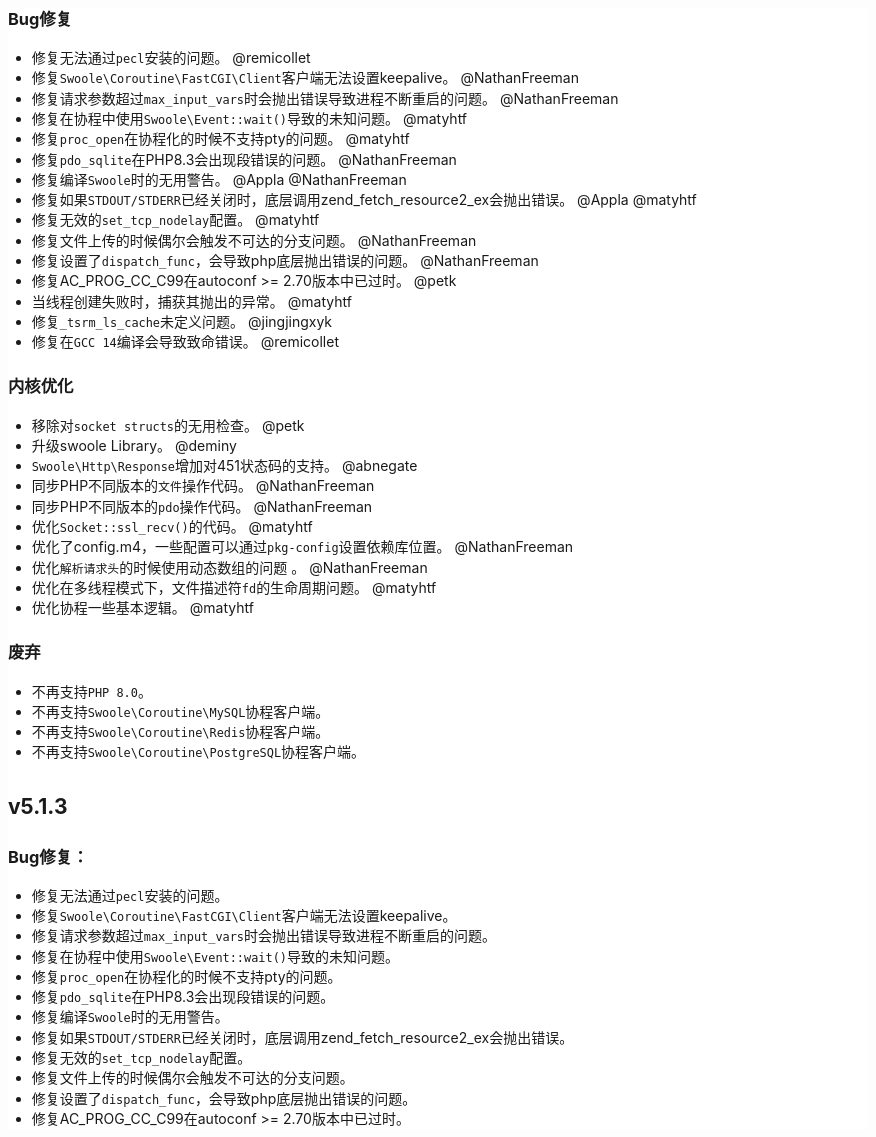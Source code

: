 ### Bug修复
- 修复无法通过`pecl`安装的问题。 @remicollet
- 修复`Swoole\Coroutine\FastCGI\Client`客户端无法设置keepalive。 @NathanFreeman
- 修复请求参数超过`max_input_vars`时会抛出错误导致进程不断重启的问题。 @NathanFreeman
- 修复在协程中使用`Swoole\Event::wait()`导致的未知问题。 @matyhtf
- 修复`proc_open`在协程化的时候不支持pty的问题。 @matyhtf
- 修复`pdo_sqlite`在PHP8.3会出现段错误的问题。 @NathanFreeman
- 修复编译`Swoole`时的无用警告。 @Appla @NathanFreeman
- 修复如果`STDOUT/STDERR`已经关闭时，底层调用zend_fetch_resource2_ex会抛出错误。 @Appla @matyhtf
- 修复无效的`set_tcp_nodelay`配置。 @matyhtf
- 修复文件上传的时候偶尔会触发不可达的分支问题。 @NathanFreeman
- 修复设置了`dispatch_func`，会导致php底层抛出错误的问题。 @NathanFreeman
- 修复AC_PROG_CC_C99在autoconf >= 2.70版本中已过时。 @petk
- 当线程创建失败时，捕获其抛出的异常。 @matyhtf
- 修复`_tsrm_ls_cache`未定义问题。 @jingjingxyk
- 修复在`GCC 14`编译会导致致命错误。 @remicollet

### 内核优化
- 移除对`socket structs`的无用检查。 @petk
- 升级swoole Library。 @deminy
- `Swoole\Http\Response`增加对451状态码的支持。 @abnegate
- 同步PHP不同版本的`文件`操作代码。 @NathanFreeman
- 同步PHP不同版本的`pdo`操作代码。 @NathanFreeman
- 优化`Socket::ssl_recv()`的代码。 @matyhtf
- 优化了config.m4，一些配置可以通过`pkg-config`设置依赖库位置。 @NathanFreeman
- 优化`解析请求头`的时候使用动态数组的问题 。 @NathanFreeman
- 优化在多线程模式下，文件描述符`fd`的生命周期问题。 @matyhtf
- 优化协程一些基本逻辑。 @matyhtf

### 废弃
- 不再支持`PHP 8.0`。
- 不再支持`Swoole\Coroutine\MySQL`协程客户端。
- 不再支持`Swoole\Coroutine\Redis`协程客户端。
- 不再支持`Swoole\Coroutine\PostgreSQL`协程客户端。

## v5.1.3
### Bug修复：
- 修复无法通过`pecl`安装的问题。
- 修复`Swoole\Coroutine\FastCGI\Client`客户端无法设置keepalive。
- 修复请求参数超过`max_input_vars`时会抛出错误导致进程不断重启的问题。
- 修复在协程中使用`Swoole\Event::wait()`导致的未知问题。
- 修复`proc_open`在协程化的时候不支持pty的问题。
- 修复`pdo_sqlite`在PHP8.3会出现段错误的问题。
- 修复编译`Swoole`时的无用警告。
- 修复如果`STDOUT/STDERR`已经关闭时，底层调用zend_fetch_resource2_ex会抛出错误。
- 修复无效的`set_tcp_nodelay`配置。
- 修复文件上传的时候偶尔会触发不可达的分支问题。
- 修复设置了`dispatch_func`，会导致php底层抛出错误的问题。
- 修复AC_PROG_CC_C99在autoconf >= 2.70版本中已过时。

